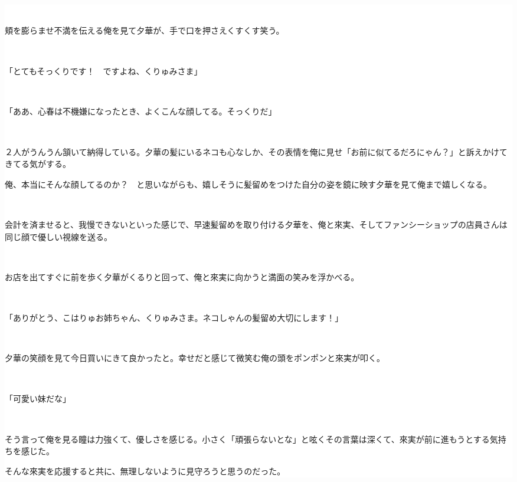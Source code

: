   <br/>
 </p>
 <p id="L77">
  頬を膨らませ不満を伝える俺を見て夕華が、手で口を押さえくすくす笑う。
 </p>
 <p id="L78">
  <br/>
 </p>
 <p id="L79">
  「とてもそっくりです！　ですよね、くりゅみさま」
 </p>
 <p id="L80">
  <br/>
 </p>
 <p id="L81">
  「ああ、心春は不機嫌になったとき、よくこんな顔してる。そっくりだ」
 </p>
 <p id="L82">
  <br/>
 </p>
 <p id="L83">
  ２人がうんうん頷いて納得している。夕華の髪にいるネコも心なしか、その表情を俺に見せ「お前に似てるだろにゃん？」と訴えかけてきてる気がする。
 </p>
 <p id="L84">
  俺、本当にそんな顔してるのか？　と思いながらも、嬉しそうに髪留めをつけた自分の姿を鏡に映す夕華を見て俺まで嬉しくなる。
 </p>
 <p id="L85">
  <br/>
 </p>
 <p id="L86">
  会計を済ませると、我慢できないといった感じで、早速髪留めを取り付ける夕華を、俺と來実、そしてファンシーショップの店員さんは同じ顔で優しい視線を送る。
 </p>
 <p id="L87">
  <br/>
 </p>
 <p id="L88">
  お店を出てすぐに前を歩く夕華がくるりと回って、俺と來実に向かうと満面の笑みを浮かべる。
 </p>
 <p id="L89">
  <br/>
 </p>
 <p id="L90">
  「ありがとう、こはりゅお姉ちゃん、くりゅみさま。ネコしゃんの髪留め大切にします！」
 </p>
 <p id="L91">
  <br/>
 </p>
 <p id="L92">
  夕華の笑顔を見て今日買いにきて良かったと。幸せだと感じて微笑む俺の頭をポンポンと來実が叩く。
 </p>
 <p id="L93">
  <br/>
 </p>
 <p id="L94">
  「可愛い妹だな」
 </p>
 <p id="L95">
  <br/>
 </p>
 <p id="L96">
  そう言って俺を見る瞳は力強くて、優しさを感じる。小さく「頑張らないとな」と呟くその言葉は深くて、來実が前に進もうとする気持ちを感じた。
 </p>
 <p id="L97">
  そんな來実を応援すると共に、無理しないように見守ろうと思うのだった。
